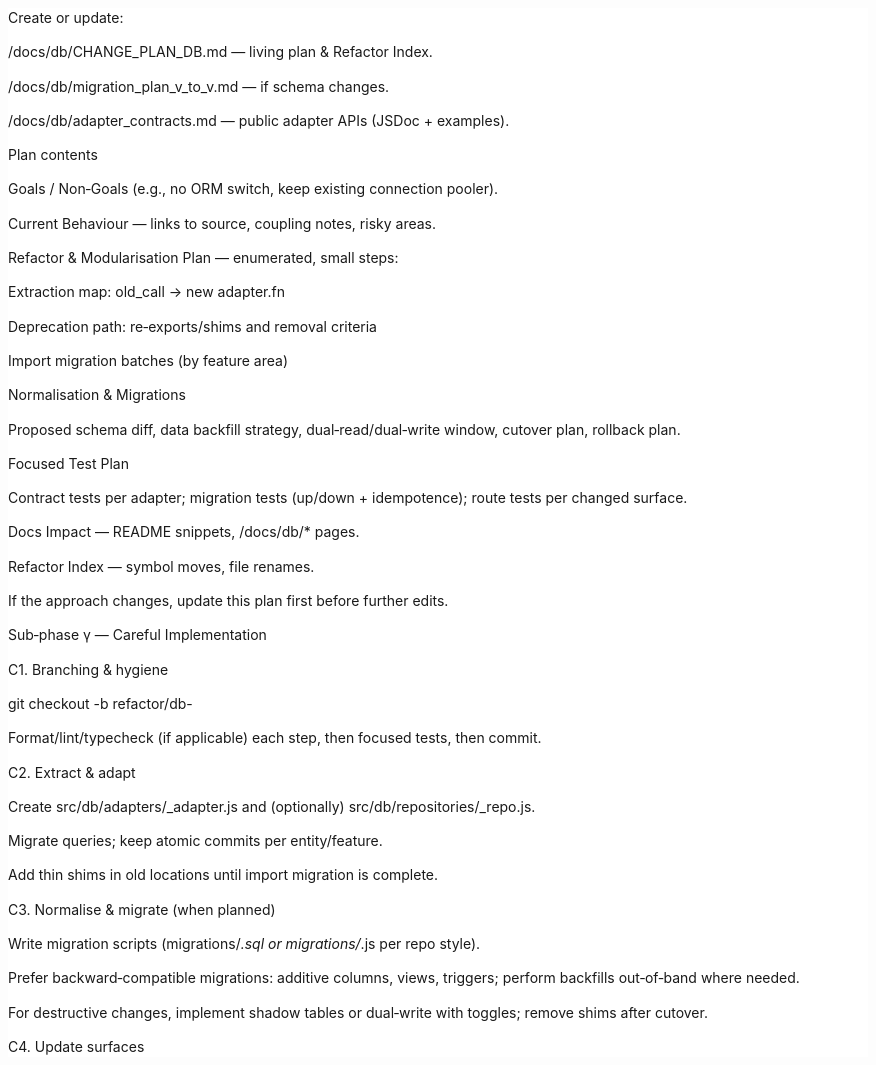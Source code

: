 Create or update:

/docs/db/CHANGE_PLAN_DB.md — living plan & Refactor Index.

/docs/db/migration_plan_v<from>_to_v<to>.md — if schema changes.

/docs/db/adapter_contracts.md — public adapter APIs (JSDoc + examples).

Plan contents

Goals / Non‑Goals (e.g., no ORM switch, keep existing connection pooler).

Current Behaviour — links to source, coupling notes, risky areas.

Refactor & Modularisation Plan — enumerated, small steps:

Extraction map: old_call → new adapter.fn

Deprecation path: re‑exports/shims and removal criteria

Import migration batches (by feature area)

Normalisation & Migrations

Proposed schema diff, data backfill strategy, dual‑read/dual‑write window, cutover plan, rollback plan.

Focused Test Plan

Contract tests per adapter; migration tests (up/down + idempotence); route tests per changed surface.

Docs Impact — README snippets, /docs/db/* pages.

Refactor Index — symbol moves, file renames.

If the approach changes, update this plan first before further edits.

Sub‑phase γ — Careful Implementation

C1. Branching & hygiene

git checkout -b refactor/db-<short-slug>

Format/lint/typecheck (if applicable) each step, then focused tests, then commit.

C2. Extract & adapt

Create src/db/adapters/<entity>_adapter.js and (optionally) src/db/repositories/<entity>_repo.js.

Migrate queries; keep atomic commits per entity/feature.

Add thin shims in old locations until import migration is complete.

C3. Normalise & migrate (when planned)

Write migration scripts (migrations/*.sql or migrations/*.js per repo style).

Prefer backward‑compatible migrations: additive columns, views, triggers; perform backfills out‑of‑band where needed.

For destructive changes, implement shadow tables or dual‑write with toggles; remove shims after cutover.

C4. Update surfaces
